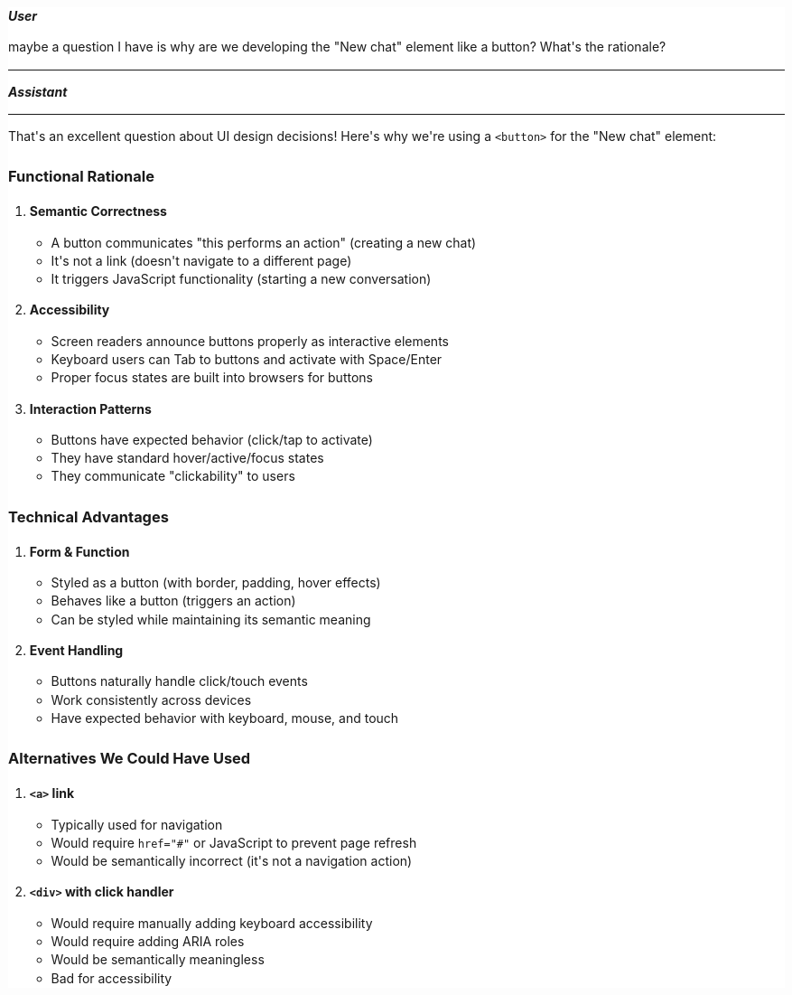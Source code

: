 
_**User**_

maybe a question I have is why are we developing the "New chat" element like a button? What's the rationale?

---

_**Assistant**_



---

That's an excellent question about UI design decisions! Here's why we're using a `<button>` for the "New chat" element:

### Functional Rationale

1. **Semantic Correctness**
   - A button communicates "this performs an action" (creating a new chat)
   - It's not a link (doesn't navigate to a different page)
   - It triggers JavaScript functionality (starting a new conversation)

2. **Accessibility**
   - Screen readers announce buttons properly as interactive elements
   - Keyboard users can Tab to buttons and activate with Space/Enter
   - Proper focus states are built into browsers for buttons

3. **Interaction Patterns**
   - Buttons have expected behavior (click/tap to activate)
   - They have standard hover/active/focus states
   - They communicate "clickability" to users

### Technical Advantages

1. **Form & Function**
   - Styled as a button (with border, padding, hover effects)
   - Behaves like a button (triggers an action)
   - Can be styled while maintaining its semantic meaning

2. **Event Handling**
   - Buttons naturally handle click/touch events
   - Work consistently across devices
   - Have expected behavior with keyboard, mouse, and touch

### Alternatives We Could Have Used

1. **`<a>` link**
   - Typically used for navigation
   - Would require `href="#"` or JavaScript to prevent page refresh
   - Would be semantically incorrect (it's not a navigation action)

2. **`<div>` with click handler**
   - Would require manually adding keyboard accessibility
   - Would require adding ARIA roles
   - Would be semantically meaningless
   - Bad for accessibility
